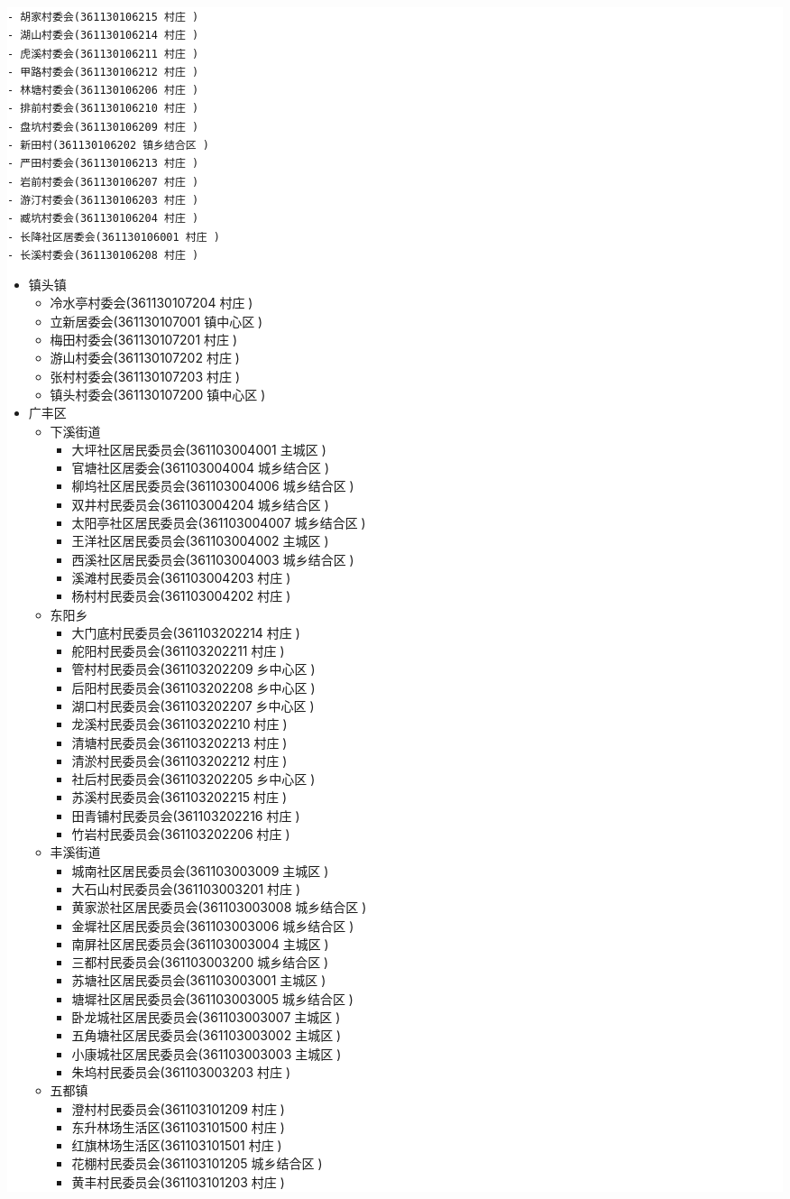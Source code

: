     - 胡家村委会(361130106215 村庄 )
    - 湖山村委会(361130106214 村庄 )
    - 虎溪村委会(361130106211 村庄 )
    - 甲路村委会(361130106212 村庄 )
    - 林塘村委会(361130106206 村庄 )
    - 排前村委会(361130106210 村庄 )
    - 盘坑村委会(361130106209 村庄 )
    - 新田村(361130106202 镇乡结合区 )
    - 严田村委会(361130106213 村庄 )
    - 岩前村委会(361130106207 村庄 )
    - 游汀村委会(361130106203 村庄 )
    - 臧坑村委会(361130106204 村庄 )
    - 长降社区居委会(361130106001 村庄 )
    - 长溪村委会(361130106208 村庄 )
  - 镇头镇
    - 冷水亭村委会(361130107204 村庄 )
    - 立新居委会(361130107001 镇中心区 )
    - 梅田村委会(361130107201 村庄 )
    - 游山村委会(361130107202 村庄 )
    - 张村村委会(361130107203 村庄 )
    - 镇头村委会(361130107200 镇中心区 )
- 广丰区
  - 下溪街道
    - 大坪社区居民委员会(361103004001 主城区 )
    - 官塘社区居委会(361103004004 城乡结合区 )
    - 柳坞社区居民委员会(361103004006 城乡结合区 )
    - 双井村民委员会(361103004204 城乡结合区 )
    - 太阳亭社区居民委员会(361103004007 城乡结合区 )
    - 王洋社区居民委员会(361103004002 主城区 )
    - 西溪社区居民委员会(361103004003 城乡结合区 )
    - 溪滩村民委员会(361103004203 村庄 )
    - 杨村村民委员会(361103004202 村庄 )
  - 东阳乡
    - 大门底村民委员会(361103202214 村庄 )
    - 舵阳村民委员会(361103202211 村庄 )
    - 管村村民委员会(361103202209 乡中心区 )
    - 后阳村民委员会(361103202208 乡中心区 )
    - 湖口村民委员会(361103202207 乡中心区 )
    - 龙溪村民委员会(361103202210 村庄 )
    - 清塘村民委员会(361103202213 村庄 )
    - 清淤村民委员会(361103202212 村庄 )
    - 社后村民委员会(361103202205 乡中心区 )
    - 苏溪村民委员会(361103202215 村庄 )
    - 田青铺村民委员会(361103202216 村庄 )
    - 竹岩村民委员会(361103202206 村庄 )
  - 丰溪街道
    - 城南社区居民委员会(361103003009 主城区 )
    - 大石山村民委员会(361103003201 村庄 )
    - 黄家淤社区居民委员会(361103003008 城乡结合区 )
    - 金墀社区居民委员会(361103003006 城乡结合区 )
    - 南屏社区居民委员会(361103003004 主城区 )
    - 三都村民委员会(361103003200 城乡结合区 )
    - 苏塘社区居民委员会(361103003001 主城区 )
    - 塘墀社区居民委员会(361103003005 城乡结合区 )
    - 卧龙城社区居民委员会(361103003007 主城区 )
    - 五角塘社区居民委员会(361103003002 主城区 )
    - 小康城社区居民委员会(361103003003 主城区 )
    - 朱坞村民委员会(361103003203 村庄 )
  - 五都镇
    - 澄村村民委员会(361103101209 村庄 )
    - 东升林场生活区(361103101500 村庄 )
    - 红旗林场生活区(361103101501 村庄 )
    - 花棚村民委员会(361103101205 城乡结合区 )
    - 黄丰村民委员会(361103101203 村庄 )